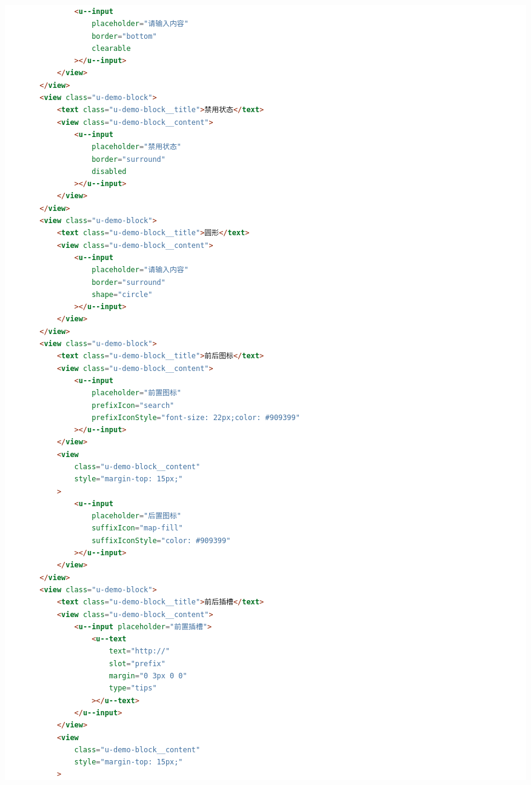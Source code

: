 ```html
				<u--input
				    placeholder="请输入内容"
				    border="bottom"
				    clearable
				></u--input>
			</view>
		</view>
		<view class="u-demo-block">
			<text class="u-demo-block__title">禁用状态</text>
			<view class="u-demo-block__content">
				<u--input
				    placeholder="禁用状态"
				    border="surround"
				    disabled
				></u--input>
			</view>
		</view>
		<view class="u-demo-block">
			<text class="u-demo-block__title">圆形</text>
			<view class="u-demo-block__content">
				<u--input
				    placeholder="请输入内容"
				    border="surround"
				    shape="circle"
				></u--input>
			</view>
		</view>
		<view class="u-demo-block">
			<text class="u-demo-block__title">前后图标</text>
			<view class="u-demo-block__content">
				<u--input
				    placeholder="前置图标"
				    prefixIcon="search"
				    prefixIconStyle="font-size: 22px;color: #909399"
				></u--input>
			</view>
			<view
			    class="u-demo-block__content"
			    style="margin-top: 15px;"
			>
				<u--input
				    placeholder="后置图标"
				    suffixIcon="map-fill"
				    suffixIconStyle="color: #909399"
				></u--input>
			</view>
		</view>
		<view class="u-demo-block">
			<text class="u-demo-block__title">前后插槽</text>
			<view class="u-demo-block__content">
				<u--input placeholder="前置插槽">
					<u--text
					    text="http://"
					    slot="prefix"
					    margin="0 3px 0 0"
					    type="tips"
					></u--text>
				</u--input>
			</view>
			<view
			    class="u-demo-block__content"
			    style="margin-top: 15px;"
			>
```